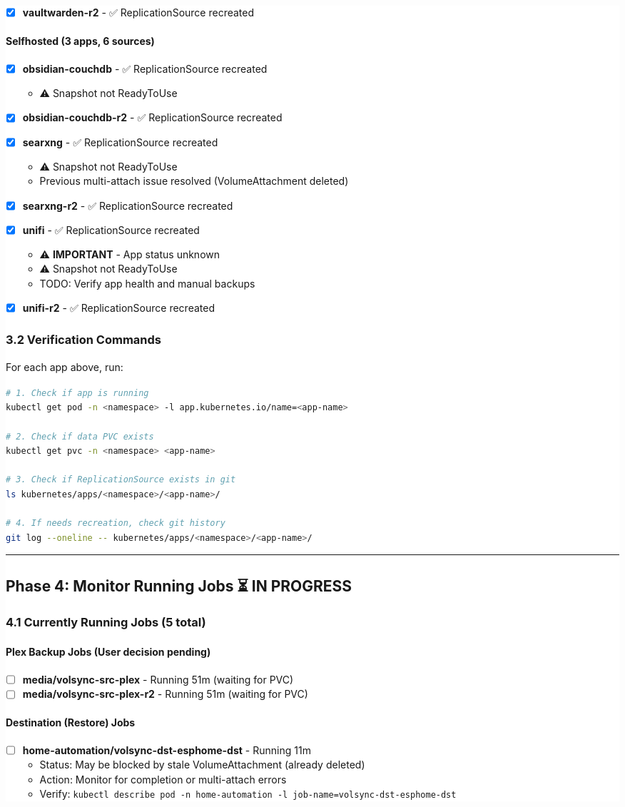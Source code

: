 - [x] **vaultwarden-r2** - ✅ ReplicationSource recreated

#### Selfhosted (3 apps, 6 sources)
- [x] **obsidian-couchdb** - ✅ ReplicationSource recreated
  - ⚠️ Snapshot not ReadyToUse

- [x] **obsidian-couchdb-r2** - ✅ ReplicationSource recreated

- [x] **searxng** - ✅ ReplicationSource recreated
  - ⚠️ Snapshot not ReadyToUse
  - Previous multi-attach issue resolved (VolumeAttachment deleted)

- [x] **searxng-r2** - ✅ ReplicationSource recreated

- [x] **unifi** - ✅ ReplicationSource recreated
  - ⚠️ **IMPORTANT** - App status unknown
  - ⚠️ Snapshot not ReadyToUse
  - TODO: Verify app health and manual backups

- [x] **unifi-r2** - ✅ ReplicationSource recreated

### 3.2 Verification Commands

For each app above, run:
```bash
# 1. Check if app is running
kubectl get pod -n <namespace> -l app.kubernetes.io/name=<app-name>

# 2. Check if data PVC exists
kubectl get pvc -n <namespace> <app-name>

# 3. Check if ReplicationSource exists in git
ls kubernetes/apps/<namespace>/<app-name>/

# 4. If needs recreation, check git history
git log --oneline -- kubernetes/apps/<namespace>/<app-name>/
```

---

## Phase 4: Monitor Running Jobs ⏳ IN PROGRESS

### 4.1 Currently Running Jobs (5 total)

#### Plex Backup Jobs (User decision pending)
- [ ] **media/volsync-src-plex** - Running 51m (waiting for PVC)
- [ ] **media/volsync-src-plex-r2** - Running 51m (waiting for PVC)

#### Destination (Restore) Jobs
- [ ] **home-automation/volsync-dst-esphome-dst** - Running 11m
  - Status: May be blocked by stale VolumeAttachment (already deleted)
  - Action: Monitor for completion or multi-attach errors
  - Verify: `kubectl describe pod -n home-automation -l job-name=volsync-dst-esphome-dst`
